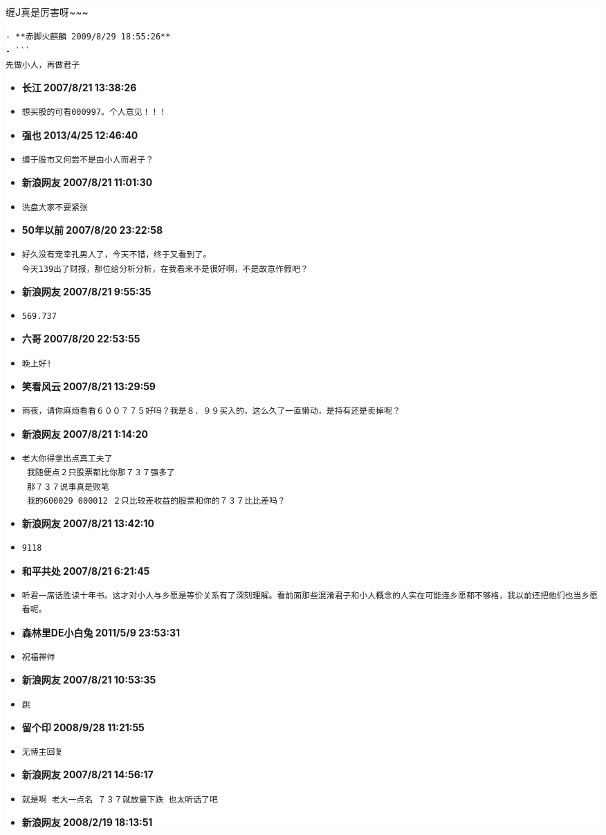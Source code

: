   缠J真是厉害呀~~~
  ```
- **赤脚火麒麟 2009/8/29 18:55:26**
- ```
  先做小人，再做君子
  ```
- **长江 2007/8/21 13:38:26**
- ```
  想买股的可看000997。个人意见！！！
  ```
- **强也 2013/4/25 12:46:40**
- ```
  缠于股市又何尝不是由小人而君子？
  ```
- **新浪网友 2007/8/21 11:01:30**
- ```
  洗盘大家不要紧张
  ```
- **50年以前 2007/8/20 23:22:58**
- ```
  好久没有宠幸孔男人了，今天不错，终于又看到了。
  今天139出了财报，那位给分析分析，在我看来不是很好啊，不是故意作假吧？
  ```
- **新浪网友 2007/8/21 9:55:35**
- ```
  569.737
  ```
- **六哥 2007/8/20 22:53:55**
- ```
  晚上好!
  ```
- **笑看风云 2007/8/21 13:29:59**
- ```
  雨夜，请你麻烦看看６００７７５好吗？我是８．９９买入的，这么久了一直懒动，是持有还是卖掉呢？
  ```
- **新浪网友 2007/8/21 1:14:20**
- ```
  老大你得拿出点真工夫了
   我随便点２只股票都比你那７３７强多了
   那７３７说事真是败笔
   我的600029 000012 ２只比较差收益的股票和你的７３７比比差吗？ 
  ```
- **新浪网友 2007/8/21 13:42:10**
- ```
  9118
  ```
- **和平共处 2007/8/21 6:21:45**
- ```
  听君一席话胜读十年书。这才对小人与乡愿是等价关系有了深刻理解。看前面那些混淆君子和小人概念的人实在可能连乡愿都不够格，我以前还把他们也当乡愿看呢。
  ```
- **森林里DE小白兔 2011/5/9 23:53:31**
- ```
  祝福禅师
  ```
- **新浪网友 2007/8/21 10:53:35**
- ```
  跳
  ```
- **留个印 2008/9/28 11:21:55**
- ```
  无博主回复
  ```
- **新浪网友 2007/8/21 14:56:17**
- ```
  就是啊 老大一点名 ７３７就放量下跌 也太听话了吧
  ```
- **新浪网友 2008/2/19 18:13:51**